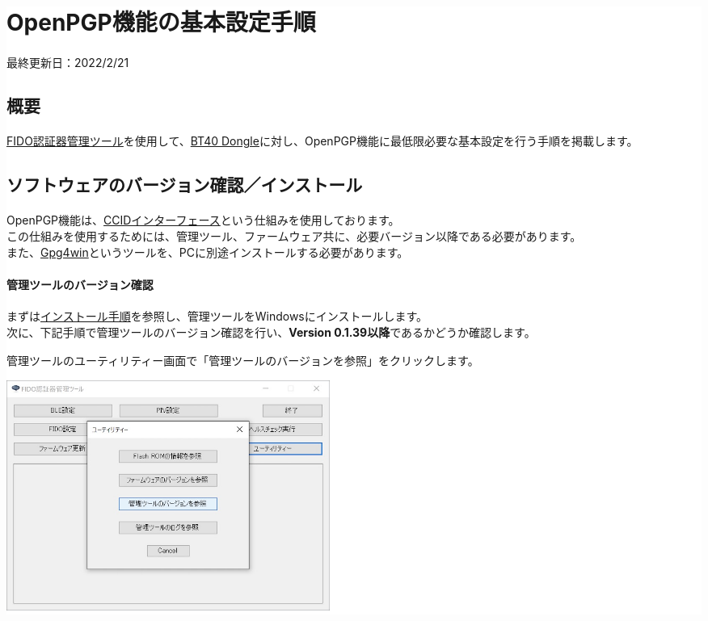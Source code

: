 # OpenPGP機能の基本設定手順

最終更新日：2022/2/21

## 概要

[FIDO認証器管理ツール](../../MaintenanceTool/WindowsExe/MNTTOOL.md)を使用して、[BT40 Dongle](../../FIDO2Device/BT40Dongle/README.md)に対し、OpenPGP機能に最低限必要な基本設定を行う手順を掲載します。

## ソフトウェアのバージョン確認／インストール

OpenPGP機能は、[CCIDインターフェース](../../CCID/README.md)という仕組みを使用しております。<br>
この仕組みを使用するためには、管理ツール、ファームウェア共に、必要バージョン以降である必要があります。<br>
また、[Gpg4win](https://www.gnupg.org)というツールを、PCに別途インストールする必要があります。

#### 管理ツールのバージョン確認
まずは[インストール手順](../../MaintenanceTool/WindowsExe/INSTALLPRG.md)を参照し、管理ツールをWindowsにインストールします。<br>
次に、下記手順で管理ツールのバージョン確認を行い、<b>Version 0.1.39以降</b>であるかどうか確認します。

管理ツールのユーティリティー画面で「管理ツールのバージョンを参照」をクリックします。

<img src="assets07/0041.jpg" width="400">
